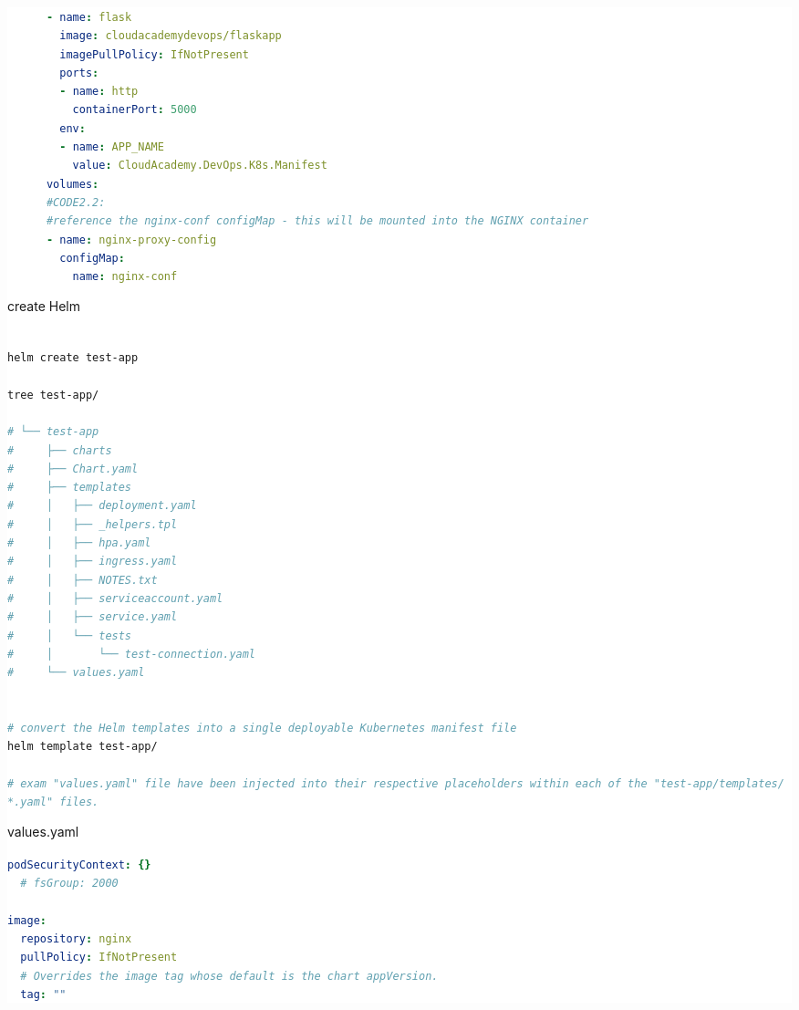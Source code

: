 ```yml
      - name: flask
        image: cloudacademydevops/flaskapp
        imagePullPolicy: IfNotPresent
        ports:
        - name: http
          containerPort: 5000
        env:
        - name: APP_NAME
          value: CloudAcademy.DevOps.K8s.Manifest
      volumes:
      #CODE2.2:
      #reference the nginx-conf configMap - this will be mounted into the NGINX container
      - name: nginx-proxy-config
        configMap:
          name: nginx-conf
```


create Helm
```bash

helm create test-app

tree test-app/

# └── test-app
#     ├── charts
#     ├── Chart.yaml
#     ├── templates
#     │   ├── deployment.yaml
#     │   ├── _helpers.tpl
#     │   ├── hpa.yaml
#     │   ├── ingress.yaml
#     │   ├── NOTES.txt
#     │   ├── serviceaccount.yaml
#     │   ├── service.yaml
#     │   └── tests
#     │       └── test-connection.yaml
#     └── values.yaml


# convert the Helm templates into a single deployable Kubernetes manifest file
helm template test-app/

# exam "values.yaml" file have been injected into their respective placeholders within each of the "test-app/templates/*.yaml" files.

```


values.yaml
```yml
podSecurityContext: {}
  # fsGroup: 2000

image:
  repository: nginx
  pullPolicy: IfNotPresent
  # Overrides the image tag whose default is the chart appVersion.
  tag: ""
```
